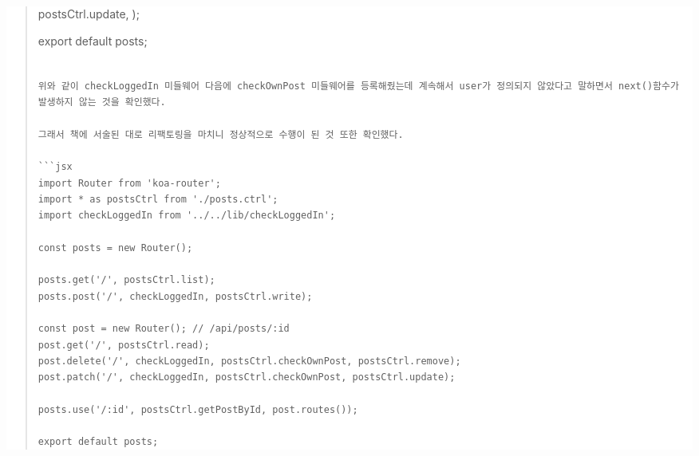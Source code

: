 >   postsCtrl.update,
> );
> 
> export default posts;
> ```
>
> 위와 같이 checkLoggedIn 미들웨어 다음에 checkOwnPost 미들웨어를 등록해줬는데 계속해서 user가 정의되지 않았다고 말하면서 next()함수가 발생하지 않는 것을 확인했다.
>
> 그래서 책에 서술된 대로 리팩토링을 마치니 정상적으로 수행이 된 것 또한 확인했다.
>
> ```jsx
> import Router from 'koa-router';
> import * as postsCtrl from './posts.ctrl';
> import checkLoggedIn from '../../lib/checkLoggedIn';
> 
> const posts = new Router();
> 
> posts.get('/', postsCtrl.list);
> posts.post('/', checkLoggedIn, postsCtrl.write);
> 
> const post = new Router(); // /api/posts/:id
> post.get('/', postsCtrl.read);
> post.delete('/', checkLoggedIn, postsCtrl.checkOwnPost, postsCtrl.remove);
> post.patch('/', checkLoggedIn, postsCtrl.checkOwnPost, postsCtrl.update);
> 
> posts.use('/:id', postsCtrl.getPostById, post.routes());
> 
> export default posts;
> ```
>
> 

